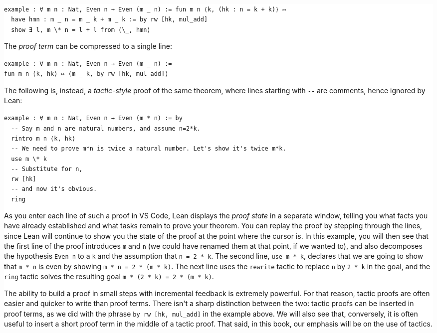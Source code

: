 ```lean
example : ∀ m n : Nat, Even n → Even (m _ n) := fun m n ⟨k, (hk : n = k + k)⟩ ↦
  have hmn : m _ n = m _ k + m _ k := by rw [hk, mul_add]
  show ∃ l, m \* n = l + l from ⟨\_, hmn⟩
```

The _proof term_ can be compressed to a single line:

```lean
example : ∀ m n : Nat, Even n → Even (m _ n) :=
fun m n ⟨k, hk⟩ ↦ ⟨m _ k, by rw [hk, mul_add]⟩
```

The following is, instead, a _tactic-style_ proof of the same theorem, where lines
starting with `--` are comments, hence ignored by Lean:

```lean
example : ∀ m n : Nat, Even n → Even (m * n) := by
  -- Say m and n are natural numbers, and assume n=2*k.
  rintro m n ⟨k, hk⟩
  -- We need to prove m*n is twice a natural number. Let's show it's twice m*k.
  use m \* k
  -- Substitute for n,
  rw [hk]
  -- and now it's obvious.
  ring
```

As you enter each line of such a proof in VS Code,
Lean displays the _proof state_ in a separate window,
telling you what facts you have already established and what
tasks remain to prove your theorem.
You can replay the proof by stepping through the lines,
since Lean will continue to show you the state of the proof
at the point where the cursor is.
In this example, you will then see that
the first line of the proof introduces `m` and `n`
(we could have renamed them at that point, if we wanted to),
and also decomposes the hypothesis `Even n` to
a `k` and the assumption that `n = 2 * k`.
The second line, `use m * k`,
declares that we are going to show that `m * n` is even by
showing `m * n = 2 * (m * k)`.
The next line uses the `rewrite` tactic
to replace `n` by `2 * k` in the goal,
and the `ring` tactic solves the resulting goal `m * (2 * k) = 2 * (m * k)`.

The ability to build a proof in small steps with incremental feedback
is extremely powerful. For that reason,
tactic proofs are often easier and quicker to write than
proof terms.
There isn't a sharp distinction between the two:
tactic proofs can be inserted in proof terms,
as we did with the phrase `by rw [hk, mul_add]` in the example above.
We will also see that, conversely,
it is often useful to insert a short proof term in the middle of a tactic proof.
That said, in this book, our emphasis will be on the use of tactics.

